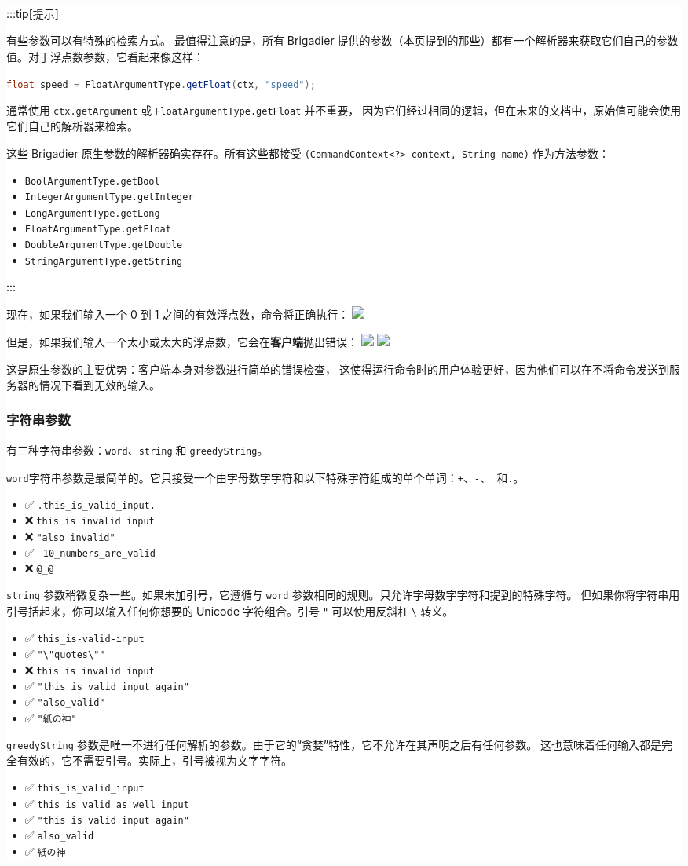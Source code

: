 :::tip[提示]

有些参数可以有特殊的检索方式。
最值得注意的是，所有 Brigadier 提供的参数（本页提到的那些）都有一个解析器来获取它们自己的参数值。对于浮点数参数，它看起来像这样：

```java
float speed = FloatArgumentType.getFloat(ctx, "speed");
```

通常使用 `ctx.getArgument` 或 `FloatArgumentType.getFloat` 并不重要，
因为它们经过相同的逻辑，但在未来的文档中，原始值可能会使用它们自己的解析器来检索。

这些 Brigadier 原生参数的解析器确实存在。所有这些都接受 `(CommandContext<?> context, String name)` 作为方法参数：
- `BoolArgumentType.getBool`
- `IntegerArgumentType.getInteger`
- `LongArgumentType.getLong`
- `FloatArgumentType.getFloat`
- `DoubleArgumentType.getDouble`
- `StringArgumentType.getString`

:::

现在，如果我们输入一个 0 到 1 之间的有效浮点数，命令将正确执行：
![](./assets/valid-float.png)

但是，如果我们输入一个太小或太大的浮点数，它会在**客户端**抛出错误：
![](./assets/small-float.png)
![](./assets/big-float.png)

这是原生参数的主要优势：客户端本身对参数进行简单的错误检查，
这使得运行命令时的用户体验更好，因为他们可以在不将命令发送到服务器的情况下看到无效的输入。

### 字符串参数
有三种字符串参数：`word`、`string` 和 `greedyString`。

`word`字符串参数是最简单的。它只接受一个由字母数字字符和以下特殊字符组成的单个单词：`+`、`-`、`_`和`.`。
* ✅ `.this_is_valid_input.`
* ❌ `this is invalid input`
* ❌ `"also_invalid"`
* ✅ `-10_numbers_are_valid`
* ❌ `@_@`

`string` 参数稍微复杂一些。如果未加引号，它遵循与 `word` 参数相同的规则。只允许字母数字字符和提到的特殊字符。
但如果你将字符串用引号括起来，你可以输入任何你想要的 Unicode 字符组合。引号 `"` 可以使用反斜杠 `\` 转义。
* ✅ `this_is-valid-input`
* ✅ `"\"quotes\""`
* ❌ `this is invalid input`
* ✅ `"this is valid input again"`
* ✅ `"also_valid"`
* ✅ `"紙の神"`

`greedyString` 参数是唯一不进行任何解析的参数。由于它的“贪婪”特性，它不允许在其声明之后有任何参数。
这也意味着任何输入都是完全有效的，它不需要引号。实际上，引号被视为文字字符。
* ✅ `this_is_valid_input`
* ✅ `this is valid as well input`
* ✅ `"this is valid input again"`
* ✅ `also_valid`
* ✅ `紙の神`

